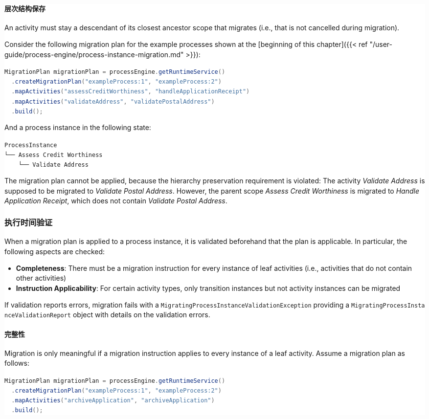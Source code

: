 #### 层次结构保存

An activity must stay a descendant of its closest ancestor scope that migrates (i.e., that is not cancelled during migration).

Consider the following migration plan for the example processes shown at the
[beginning of this chapter]({{<
ref "/user-guide/process-engine/process-instance-migration.md" >}}):

```java
MigrationPlan migrationPlan = processEngine.getRuntimeService()
  .createMigrationPlan("exampleProcess:1", "exampleProcess:2")
  .mapActivities("assessCreditWorthiness", "handleApplicationReceipt")
  .mapActivities("validateAddress", "validatePostalAddress")
  .build();
```

And a process instance in the following state:

```
ProcessInstance
└── Assess Credit Worthiness
    └── Validate Address
```

The migration plan cannot be applied, because the
hierarchy preservation requirement is violated: The activity *Validate
Address* is supposed to be migrated to *Validate Postal Address*. However, the
parent scope *Assess Credit Worthiness* is migrated to *Handle
Application Receipt*,  which does not contain *Validate Postal Address*.


### 执行时间验证

When a migration plan is applied to a process instance, it is validated beforehand
that the plan is applicable. In particular, the following aspects are checked:

* **Completeness**: There must be a migration instruction for every instance of leaf activities
  (i.e., activities that do not contain other activities)
* **Instruction Applicability**: For certain activity types, only transition instances but not
  activity instances can be migrated

If validation reports errors, migration fails with a `MigratingProcessInstanceValidationException`
providing a `MigratingProcessInstanceValidationReport` object with details on the
validation errors.

#### 完整性

Migration is only meaningful if a migration instruction applies to every instance of a leaf activity. Assume a migration plan as follows:

```java
MigrationPlan migrationPlan = processEngine.getRuntimeService()
  .createMigrationPlan("exampleProcess:1", "exampleProcess:2")
  .mapActivities("archiveApplication", "archiveApplication")
  .build();
```
